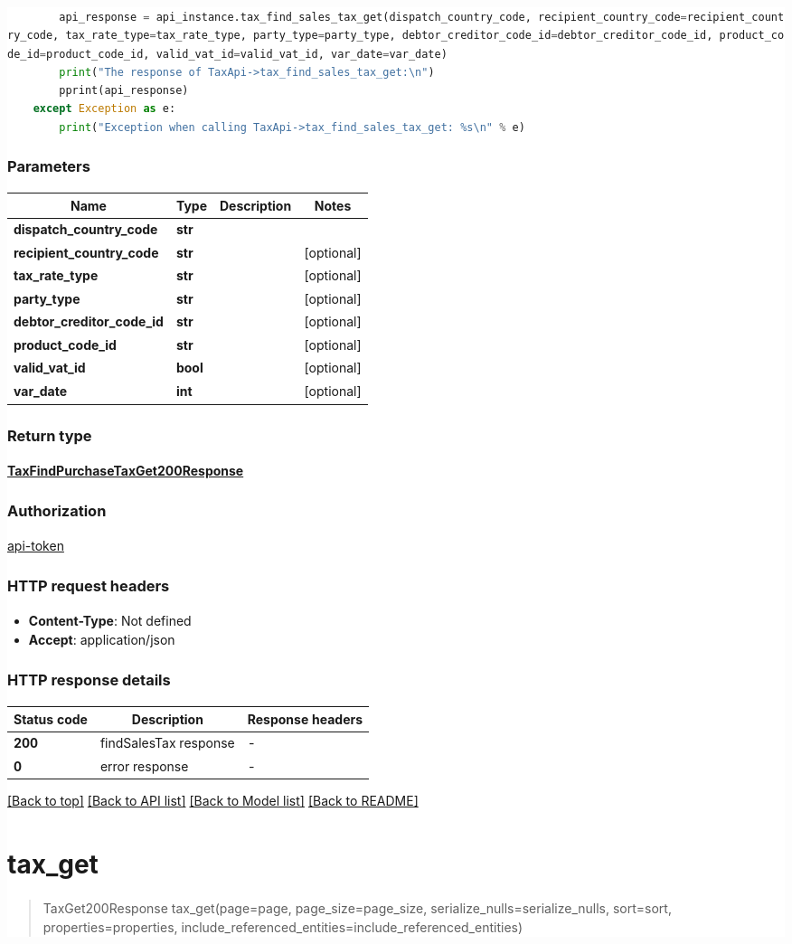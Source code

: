```python
        api_response = api_instance.tax_find_sales_tax_get(dispatch_country_code, recipient_country_code=recipient_country_code, tax_rate_type=tax_rate_type, party_type=party_type, debtor_creditor_code_id=debtor_creditor_code_id, product_code_id=product_code_id, valid_vat_id=valid_vat_id, var_date=var_date)
        print("The response of TaxApi->tax_find_sales_tax_get:\n")
        pprint(api_response)
    except Exception as e:
        print("Exception when calling TaxApi->tax_find_sales_tax_get: %s\n" % e)
```



### Parameters


Name | Type | Description  | Notes
------------- | ------------- | ------------- | -------------
 **dispatch_country_code** | **str**|  | 
 **recipient_country_code** | **str**|  | [optional] 
 **tax_rate_type** | **str**|  | [optional] 
 **party_type** | **str**|  | [optional] 
 **debtor_creditor_code_id** | **str**|  | [optional] 
 **product_code_id** | **str**|  | [optional] 
 **valid_vat_id** | **bool**|  | [optional] 
 **var_date** | **int**|  | [optional] 

### Return type

[**TaxFindPurchaseTaxGet200Response**](TaxFindPurchaseTaxGet200Response.md)

### Authorization

[api-token](../README.md#api-token)

### HTTP request headers

 - **Content-Type**: Not defined
 - **Accept**: application/json

### HTTP response details

| Status code | Description | Response headers |
|-------------|-------------|------------------|
**200** | findSalesTax response |  -  |
**0** | error response |  -  |

[[Back to top]](#) [[Back to API list]](../README.md#documentation-for-api-endpoints) [[Back to Model list]](../README.md#documentation-for-models) [[Back to README]](../README.md)

# **tax_get**
> TaxGet200Response tax_get(page=page, page_size=page_size, serialize_nulls=serialize_nulls, sort=sort, properties=properties, include_referenced_entities=include_referenced_entities)
